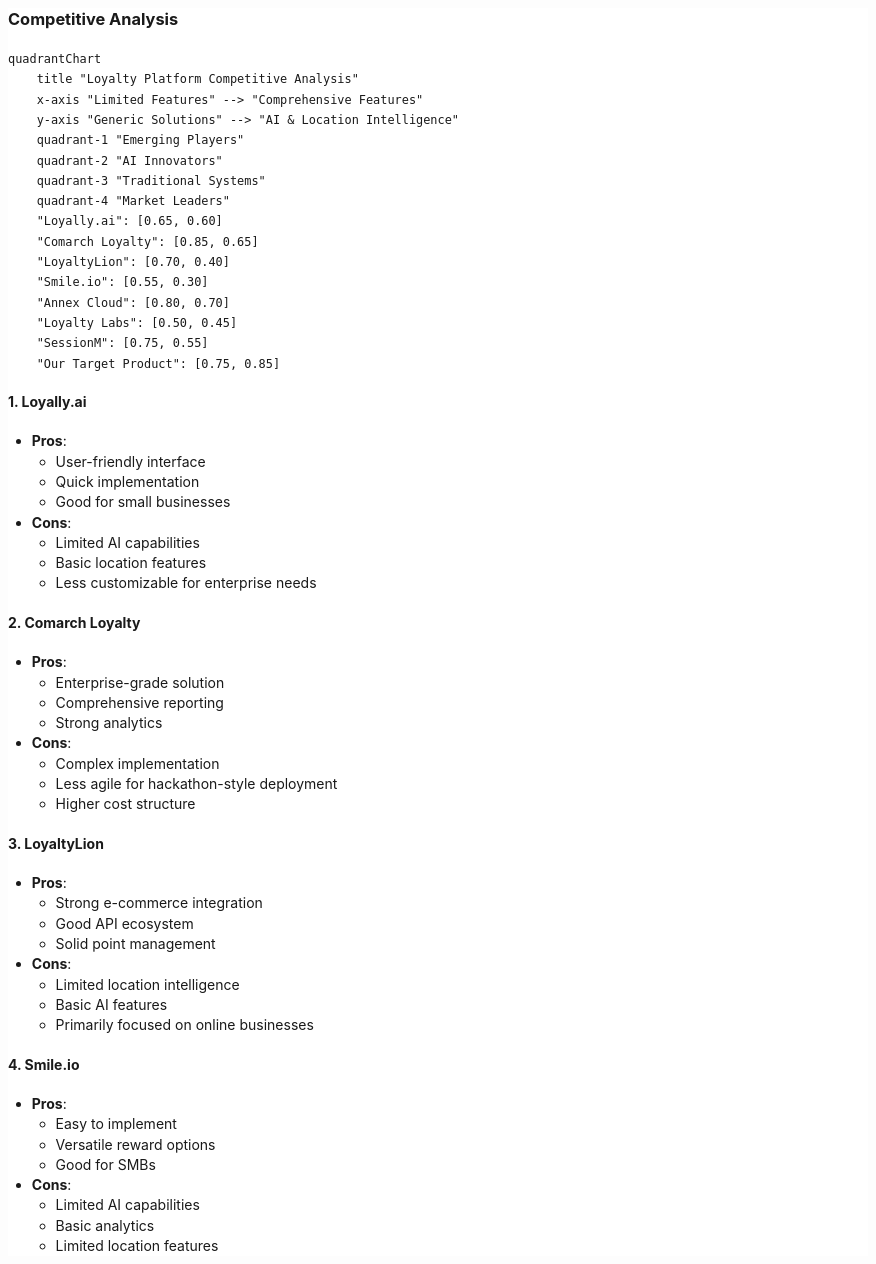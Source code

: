 ### Competitive Analysis

```mermaid
quadrantChart
    title "Loyalty Platform Competitive Analysis"
    x-axis "Limited Features" --> "Comprehensive Features"
    y-axis "Generic Solutions" --> "AI & Location Intelligence"
    quadrant-1 "Emerging Players"
    quadrant-2 "AI Innovators"
    quadrant-3 "Traditional Systems"
    quadrant-4 "Market Leaders"
    "Loyally.ai": [0.65, 0.60]
    "Comarch Loyalty": [0.85, 0.65]
    "LoyaltyLion": [0.70, 0.40]
    "Smile.io": [0.55, 0.30]
    "Annex Cloud": [0.80, 0.70]
    "Loyalty Labs": [0.50, 0.45]
    "SessionM": [0.75, 0.55]
    "Our Target Product": [0.75, 0.85]
```

#### 1. Loyally.ai
- **Pros**: 
  - User-friendly interface
  - Quick implementation
  - Good for small businesses
- **Cons**: 
  - Limited AI capabilities
  - Basic location features
  - Less customizable for enterprise needs

#### 2. Comarch Loyalty
- **Pros**: 
  - Enterprise-grade solution
  - Comprehensive reporting
  - Strong analytics
- **Cons**: 
  - Complex implementation
  - Less agile for hackathon-style deployment
  - Higher cost structure

#### 3. LoyaltyLion
- **Pros**: 
  - Strong e-commerce integration
  - Good API ecosystem
  - Solid point management
- **Cons**: 
  - Limited location intelligence
  - Basic AI features
  - Primarily focused on online businesses

#### 4. Smile.io
- **Pros**: 
  - Easy to implement
  - Versatile reward options
  - Good for SMBs
- **Cons**: 
  - Limited AI capabilities
  - Basic analytics
  - Limited location features
